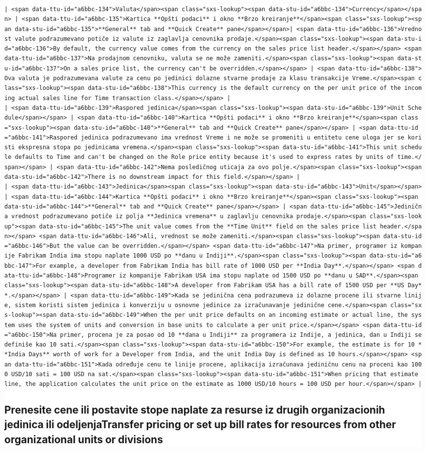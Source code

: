     | <span data-ttu-id="a6bbc-134">Valuta</span><span class="sxs-lookup"><span data-stu-id="a6bbc-134">Currency</span></span> | <span data-ttu-id="a6bbc-135">Kartica **Opšti podaci** i okno **Brzo kreiranje**</span><span class="sxs-lookup"><span data-stu-id="a6bbc-135">**General** tab and **Quick Create** pane</span></span>| <span data-ttu-id="a6bbc-136">Vrednost valute podrazumevano potiče iz valute iz zaglavlja cenovnika prodaje.</span><span class="sxs-lookup"><span data-stu-id="a6bbc-136">By default, the currency value comes from the currency on the sales price list header.</span></span> <span data-ttu-id="a6bbc-137">Na prodajnom cenovniku, valuta se ne može zameniti.</span><span class="sxs-lookup"><span data-stu-id="a6bbc-137">On a sales price list, the currency can't be overridden.</span></span> | <span data-ttu-id="a6bbc-138">Ova valuta je podrazumevana valute za cenu po jedinici dolazne stvarne prodaje za klasu transakcije Vreme.</span><span class="sxs-lookup"><span data-stu-id="a6bbc-138">This currency is the default currency on the per unit price of the incoming actual sales line for Time transaction class.</span></span> |
    | <span data-ttu-id="a6bbc-139">Raspored jedinica</span><span class="sxs-lookup"><span data-stu-id="a6bbc-139">Unit Schedule</span></span> | <span data-ttu-id="a6bbc-140">Kartica **Opšti podaci** i okno **Brzo kreiranje**</span><span class="sxs-lookup"><span data-stu-id="a6bbc-140">**General** tab and **Quick Create** pane</span></span> | <span data-ttu-id="a6bbc-141">Raspored jedinica podrazumevano ima vrednost Vreme i ne može se promeniti u entitetu cene uloga jer se koristi ekspresna stopa po jedinicama vremena.</span><span class="sxs-lookup"><span data-stu-id="a6bbc-141">This unit schedule defaults to Time and can't be changed on the Role price entity because it's used to express rates by units of time.</span></span> | <span data-ttu-id="a6bbc-142">Nema posledičnog uticaja za ovo polje.</span><span class="sxs-lookup"><span data-stu-id="a6bbc-142">There is no downstream impact for this field.</span></span> |
    | <span data-ttu-id="a6bbc-143">Jedinica</span><span class="sxs-lookup"><span data-stu-id="a6bbc-143">Unit</span></span> | <span data-ttu-id="a6bbc-144">Kartica **Opšti podaci** i okno **Brzo kreiranje**</span><span class="sxs-lookup"><span data-stu-id="a6bbc-144">**General** tab and **Quick Create** pane</span></span> | <span data-ttu-id="a6bbc-145">Jedinična vrednost podrazumevano potiče iz polja **Jedinica vremena** u zaglavlju cenovnika prodaje.</span><span class="sxs-lookup"><span data-stu-id="a6bbc-145">The unit value comes from the **Time Unit** field on the sales price list header.</span></span> <span data-ttu-id="a6bbc-146">Ali, vrednost se može zameniti.</span><span class="sxs-lookup"><span data-stu-id="a6bbc-146">But the value can be overridden.</span></span> <span data-ttu-id="a6bbc-147">Na primer, programer iz kompanije Fabrikam India ima stopu naplate 1000 USD po **danu u Indiji**.</span><span class="sxs-lookup"><span data-stu-id="a6bbc-147">For example, a developer from Fabrikam India has bill rate of 1000 USD per **India Day**.</span></span> <span data-ttu-id="a6bbc-148">Programer iz kompanije Fabrikam USA ima stopu naplate od 1500 USD po **danu u SAD**.</span><span class="sxs-lookup"><span data-stu-id="a6bbc-148">A developer from Fabrikam USA has a bill rate of 1500 USD per **US Day**.</span></span> | <span data-ttu-id="a6bbc-149">Kada se jedinična cena podrazumeva iz dolazne procene ili stvarne linije, sistem koristi sistem jedinica i konverziju u osnovne jedinice za izračunavanje jedinične cene.</span><span class="sxs-lookup"><span data-stu-id="a6bbc-149">When the per unit price defaults on an incoming estimate or actual line, the system uses the system of units and conversion in base units to calculate a per unit price.</span></span> <span data-ttu-id="a6bbc-150">Na primer, procena je za posao od 10 **dana u Indiji** za programera iz Indije, a jedinica, dan u Indiji se definiše kao 10 sati.</span><span class="sxs-lookup"><span data-stu-id="a6bbc-150">For example, the estimate is for 10 **India Days** worth of work for a Developer from India, and the unit India Day is defined as 10 hours.</span></span> <span data-ttu-id="a6bbc-151">Kada određuje cenu te linije procene, aplikacija izračunava jediničnu cenu na proceni kao 1000 USD/10 sati = 100 USD na sat.</span><span class="sxs-lookup"><span data-stu-id="a6bbc-151">When pricing that estimate line, the application calculates the unit price on the estimate as 1000 USD/10 hours = 100 USD per hour.</span></span> |

## <a name="transfer-pricing-or-set-up-bill-rates-for-resources-from-other-organizational-units-or-divisions"></a><span data-ttu-id="a6bbc-152">Prenesite cene ili postavite stope naplate za resurse iz drugih organizacionih jedinica ili odeljenja</span><span class="sxs-lookup"><span data-stu-id="a6bbc-152">Transfer pricing or set up bill rates for resources from other organizational units or divisions</span></span> 
